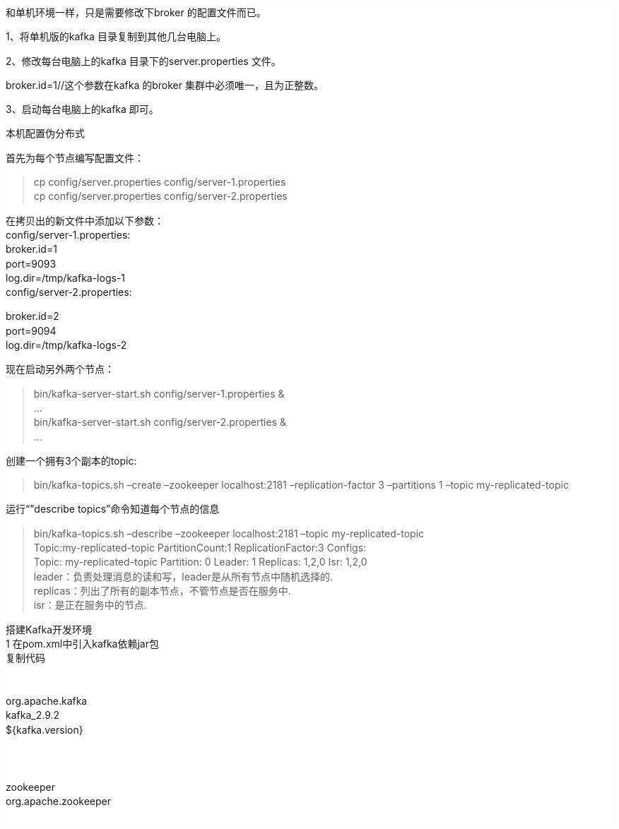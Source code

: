 <p>和单机环境一样，只是需要修改下broker 的配置文件而已。</p>

<p>1、将单机版的kafka 目录复制到其他几台电脑上。</p>

<p>2、修改每台电脑上的kafka 目录下的server.properties 文件。</p>

<p>broker.id=1//这个参数在kafka 的broker 集群中必须唯一，且为正整数。</p>

<p>3、启动每台电脑上的kafka 即可。</p>

<p>本机配置伪分布式</p>

<p>首先为每个节点编写配置文件：</p>

<blockquote>
  <p>cp config/server.properties config/server-1.properties <br>
  cp config/server.properties config/server-2.properties</p>
</blockquote>

<p>在拷贝出的新文件中添加以下参数： <br>
config/server-1.properties: <br>
broker.id=1 <br>
port=9093 <br>
log.dir=/tmp/kafka-logs-1 <br>
config/server-2.properties:</p>

<p>broker.id=2 <br>
port=9094 <br>
log.dir=/tmp/kafka-logs-2</p>

<p>现在启动另外两个节点：</p>

<blockquote>
  <p>bin/kafka-server-start.sh config/server-1.properties &amp; <br>
  … <br>
  bin/kafka-server-start.sh config/server-2.properties &amp; <br>
  …</p>
</blockquote>

<p>创建一个拥有3个副本的topic:</p>

<blockquote>
  <p>bin/kafka-topics.sh –create –zookeeper localhost:2181 –replication-factor 3 –partitions 1 –topic my-replicated-topic</p>
</blockquote>

<p>运行“”describe topics”命令知道每个节点的信息</p>

<blockquote>
  <p>bin/kafka-topics.sh –describe –zookeeper localhost:2181 –topic my-replicated-topic <br>
  Topic:my-replicated-topic PartitionCount:1 ReplicationFactor:3 Configs: <br>
  Topic: my-replicated-topic Partition: 0 Leader: 1 Replicas: 1,2,0 Isr: 1,2,0 <br>
  leader：负责处理消息的读和写，leader是从所有节点中随机选择的. <br>
  replicas：列出了所有的副本节点，不管节点是否在服务中. <br>
  isr：是正在服务中的节点.</p>
</blockquote>

<p>搭建Kafka开发环境 <br>
1 在pom.xml中引入kafka依赖jar包 <br>
复制代码 <br>
 <br>
 <br>
org.apache.kafka <br>
kafka_2.9.2 <br>
${kafka.version} <br>
 <br>
 <br>
 <br>
zookeeper <br>
org.apache.zookeeper <br>
 <br>